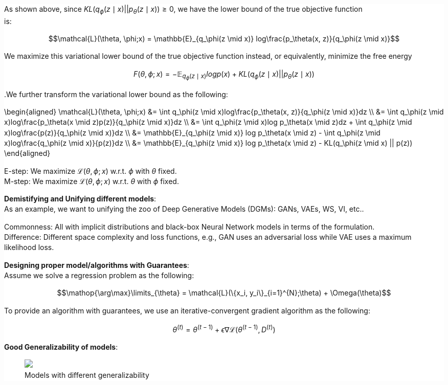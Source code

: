 As shown above, since $KL(q_\phi(z \mid x) || p_\theta(z \mid x)) \geq 0$, we have the lower bound of the true objective function  
is:

$$\mathcal{L}(\theta, \phi;x) = \mathbb{E}_{q_\phi(z \mid x)} log\frac{p_\theta(x, z)}{q_\phi(z \mid x)}$$

We maximize this variational lower bound of the true objective function instead, or equivalently, minimize the free energy 

$$F(\theta, \phi;x) = -\mathbb{E}_{q_\phi(z \mid x)} log p(x) + KL(q_\phi(z \mid x) || p_\theta(z \mid x))$$

.We further transform the variational lower bound as the following:

<d-math block>
\begin{aligned}
\mathcal{L}(\theta, \phi;x)
&= \int q_\phi(z \mid x)log\frac{p_\theta(x, z)}{q_\phi(z \mid x)}dz \\
&= \int q_\phi(z \mid x)log\frac{p_\theta(x \mid z)p(z)}{q_\phi(z \mid x)}dz \\
&= \int q_\phi(z \mid x)log p_\theta(x \mid z)dz + \int q_\phi(z \mid x)log\frac{p(z)}{q_\phi(z \mid x)}dz \\
&= \mathbb{E}_{q_\phi(z \mid x)} log p_\theta(x \mid z) - \int q_\phi(z \mid x)log\frac{q_\phi(z \mid x)}{p(z)}dz \\
&= \mathbb{E}_{q_\phi(z \mid x)} log p_\theta(x \mid z) - KL(q_\phi(z \mid x) || p(z))
\end{aligned}
</d-math>

E-step: We maximize $\mathcal{L}(\theta, \phi;x)$ w.r.t. $\phi$ with $\theta$ fixed.  
M-step: We maximize $\mathcal{L}(\theta, \phi;x)$ w.r.t. $\theta$ with $\phi$ fixed.

**Demistifying and Unifying different models**:  
As an example, we want to unifying the zoo of Deep Generative Models (DGMs): GANs, VAEs, WS, VI, etc..

Commonness: All with implicit distributions and black-box Neural Network models in terms of the formulation.  
Difference: Different space complexity and loss functions, e.g., GAN uses an adversarial loss while VAE uses a maximum likelihood loss.

**Designing proper model/algorithms with Guarantees**:  
Assume we solve a regression problem as the following:

$$\mathop{\arg\max}\limits_{\theta} = \mathcal{L}(\{x_i, y_i\}_{i=1}^{N};\theta) + \Omega(\theta)$$

To provide an algorithm with guarantees, we use an iterative-convergent gradient algorithm as the following:

$$\theta^{(t)} = \theta^{(t-1)} + \epsilon\nabla\mathcal{L}(\theta^{(t-1)}, D^{(t)})$$

**Good Generalizability of models**: 

<figure>
  <div class="row">
    <div class="col">
      <img src="{{ '/assets/img/notes/lecture-28/Overfitting.png' | relative_url }}" />
    </div>
  </div>
  <figcaption>
    Models with different generalizability
  </figcaption>
</figure>

